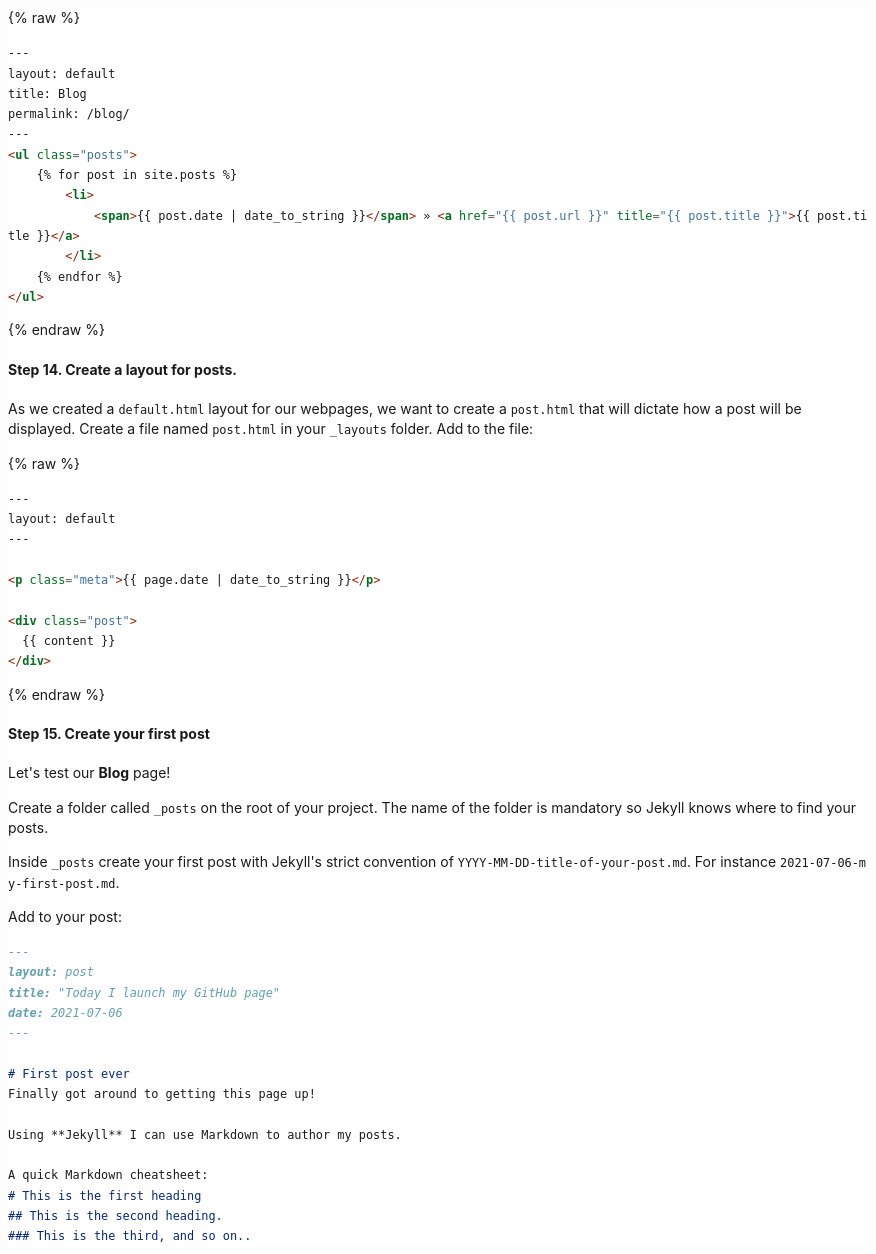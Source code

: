 {% raw %}
```html
---
layout: default
title: Blog
permalink: /blog/
---
<ul class="posts">
	{% for post in site.posts %}
		<li>
			<span>{{ post.date | date_to_string }}</span> » <a href="{{ post.url }}" title="{{ post.title }}">{{ post.title }}</a>
		</li>
	{% endfor %}
</ul>
```
{% endraw %}


#### Step 14. Create a layout for posts.
As we created a `default.html` layout for our webpages, we want to create a `post.html` that will dictate how a post will be displayed.
Create a file named `post.html` in your `_layouts` folder.
Add to the file:

{% raw %}
```html
---
layout: default
---

<p class="meta">{{ page.date | date_to_string }}</p>

<div class="post">
  {{ content }}
</div>
```
{% endraw %}

#### Step 15. Create your first post
Let's test our **Blog** page!

Create a folder called `_posts` on the root of your project.
The name of the folder is mandatory so Jekyll knows where to find your posts.

Inside `_posts` create your first post with Jekyll's strict convention of `YYYY-MM-DD-title-of-your-post.md`.
For instance `2021-07-06-my-first-post.md`.

Add to your post:
```markdown
---
layout: post
title: "Today I launch my GitHub page"
date: 2021-07-06
---

# First post ever
Finally got around to getting this page up!

Using **Jekyll** I can use Markdown to author my posts.

A quick Markdown cheatsheet:
# This is the first heading
## This is the second heading.
### This is the third, and so on..

```